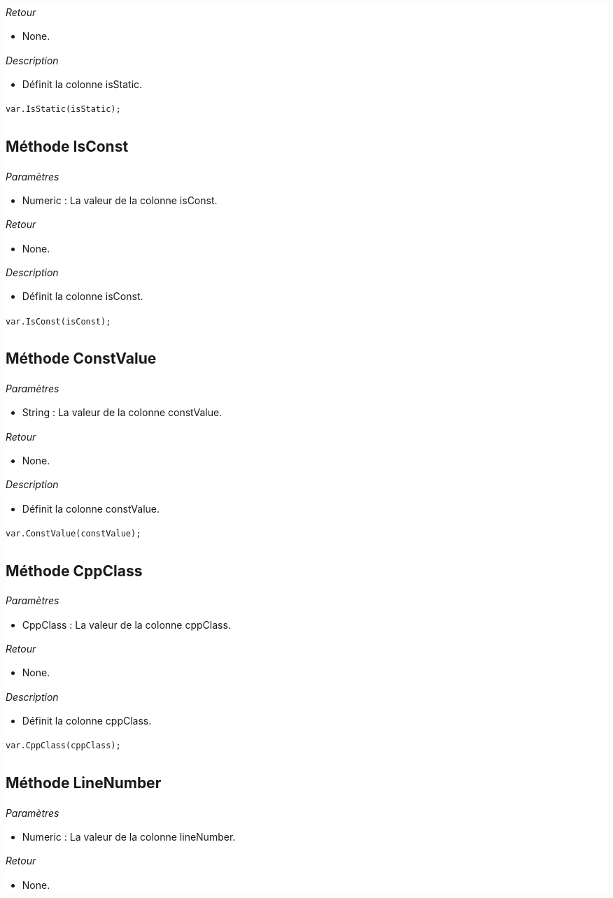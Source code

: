 *Retour*
* None.

*Description*
* Définit la colonne isStatic.
```
var.IsStatic(isStatic);
```

## Méthode IsConst
*Paramètres*
* Numeric : La valeur de la colonne isConst.

*Retour*
* None.

*Description*
* Définit la colonne isConst.
```
var.IsConst(isConst);
```

## Méthode ConstValue
*Paramètres*
* String : La valeur de la colonne constValue.

*Retour*
* None.

*Description*
* Définit la colonne constValue.
```
var.ConstValue(constValue);
```

## Méthode CppClass
*Paramètres*
* CppClass : La valeur de la colonne cppClass.

*Retour*
* None.

*Description*
* Définit la colonne cppClass.
```
var.CppClass(cppClass);
```

## Méthode LineNumber
*Paramètres*
* Numeric : La valeur de la colonne lineNumber.

*Retour*
* None.
